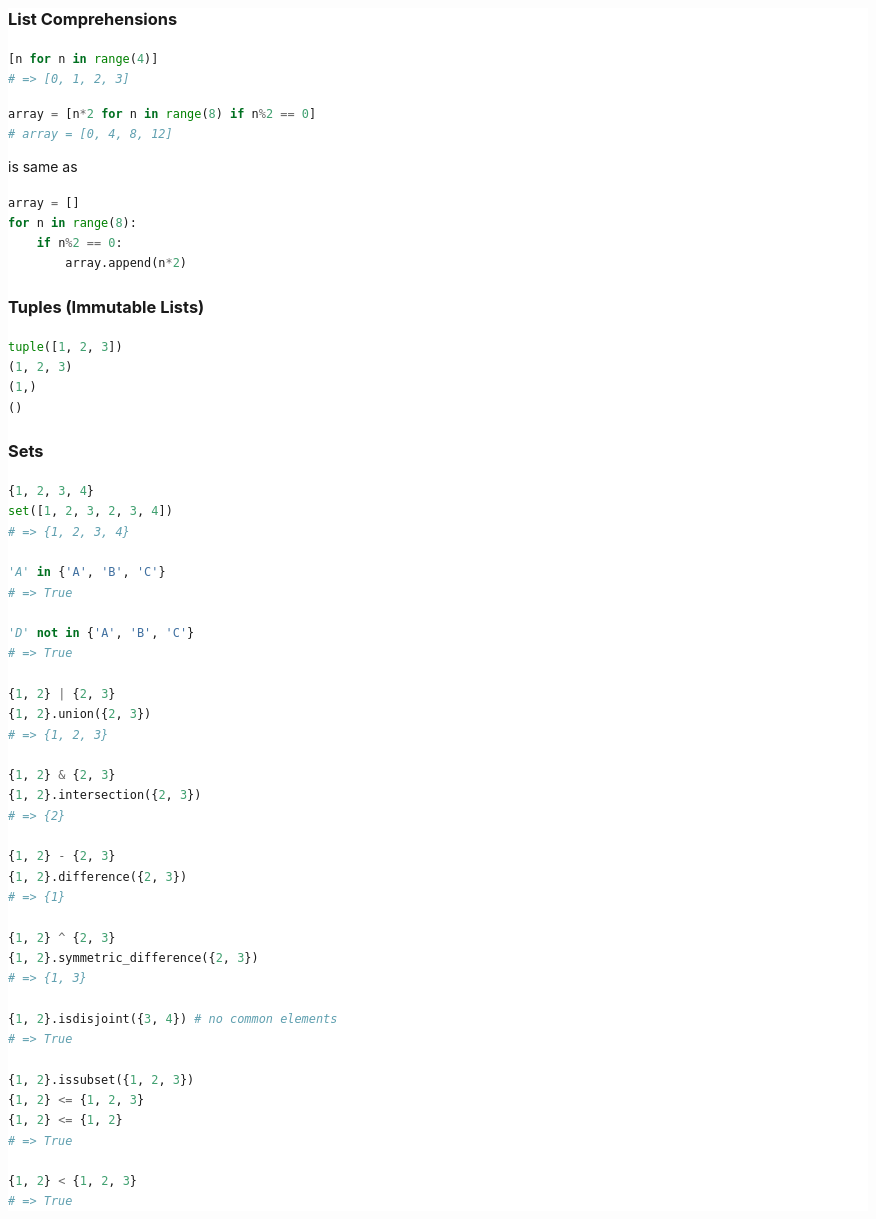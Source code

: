### List Comprehensions
```py
[n for n in range(4)]
# => [0, 1, 2, 3]
```

```py
array = [n*2 for n in range(8) if n%2 == 0]
# array = [0, 4, 8, 12]
```
is same as
```py
array = []
for n in range(8):
    if n%2 == 0:
        array.append(n*2)
```

### Tuples (Immutable Lists)
```py
tuple([1, 2, 3])
(1, 2, 3)
(1,)
()
```

### Sets
```py
{1, 2, 3, 4}
set([1, 2, 3, 2, 3, 4])
# => {1, 2, 3, 4}

'A' in {'A', 'B', 'C'}
# => True

'D' not in {'A', 'B', 'C'}
# => True

{1, 2} | {2, 3}
{1, 2}.union({2, 3})
# => {1, 2, 3}

{1, 2} & {2, 3}
{1, 2}.intersection({2, 3})
# => {2}

{1, 2} - {2, 3}
{1, 2}.difference({2, 3})
# => {1}

{1, 2} ^ {2, 3}
{1, 2}.symmetric_difference({2, 3})
# => {1, 3}

{1, 2}.isdisjoint({3, 4}) # no common elements
# => True

{1, 2}.issubset({1, 2, 3})
{1, 2} <= {1, 2, 3}
{1, 2} <= {1, 2}
# => True

{1, 2} < {1, 2, 3}
# => True

```